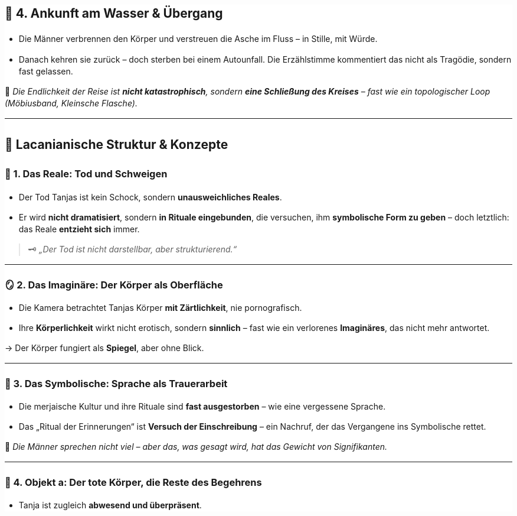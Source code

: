 
## 🌊 **4\. Ankunft am Wasser & Übergang**

-   Die Männer verbrennen den Körper und verstreuen die Asche im Fluss – in Stille, mit Würde.
    
-   Danach kehren sie zurück – doch sterben bei einem Autounfall. Die Erzählstimme kommentiert das nicht als Tragödie, sondern fast gelassen.
    

🔄 *Die Endlichkeit der Reise ist **nicht katastrophisch**, sondern **eine Schließung des Kreises** – fast wie ein topologischer Loop (Möbiusband, Kleinsche Flasche).*

---

## 🧠 **Lacanianische Struktur & Konzepte**

### 🧊 1. **Das Reale: Tod und Schweigen**

-   Der Tod Tanjas ist kein Schock, sondern **unausweichliches Reales**.
    
-   Er wird **nicht dramatisiert**, sondern **in Rituale eingebunden**, die versuchen, ihm **symbolische Form zu geben** – doch letztlich: das Reale **entzieht sich** immer.
    

> 🗝️ *„Der Tod ist nicht darstellbar, aber strukturierend.“*

---

### 🪞 2. **Das Imaginäre: Der Körper als Oberfläche**

-   Die Kamera betrachtet Tanjas Körper **mit Zärtlichkeit**, nie pornografisch.
    
-   Ihre **Körperlichkeit** wirkt nicht erotisch, sondern **sinnlich** – fast wie ein verlorenes **Imaginäres**, das nicht mehr antwortet.
    

→ Der Körper fungiert als **Spiegel**, aber ohne Blick.

---

### 🧷 3. **Das Symbolische: Sprache als Trauerarbeit**

-   Die merjaische Kultur und ihre Rituale sind **fast ausgestorben** – wie eine vergessene Sprache.
    
-   Das „Ritual der Erinnerungen“ ist **Versuch der Einschreibung** – ein Nachruf, der das Vergangene ins Symbolische rettet.
    

📖 *Die Männer sprechen nicht viel – aber das, was gesagt wird, hat das Gewicht von Signifikanten.*

---

### 🧿 4. **Objekt a: Der tote Körper, die Reste des Begehrens**

-   Tanja ist zugleich **abwesend und überpräsent**.
    